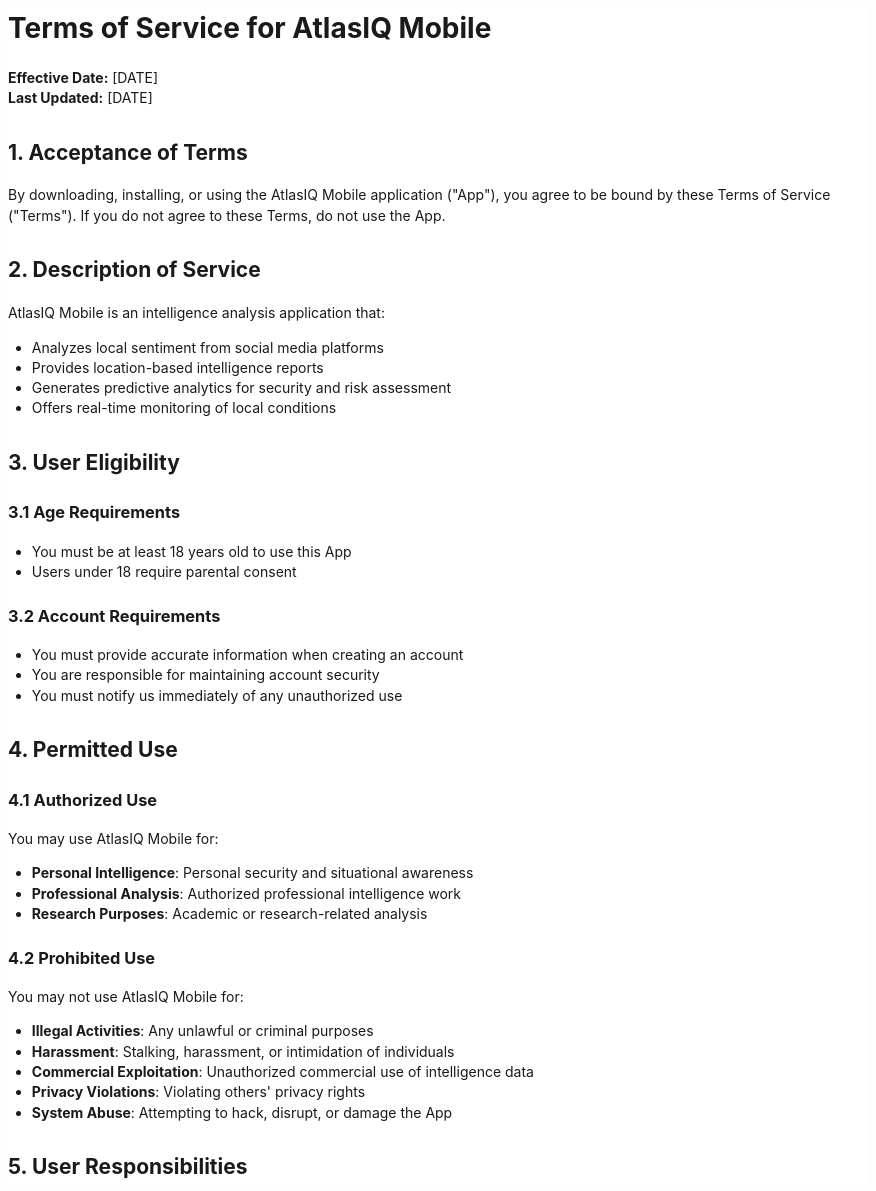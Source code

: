 # Terms of Service for AtlasIQ Mobile

**Effective Date:** [DATE]  
**Last Updated:** [DATE]

## 1. Acceptance of Terms

By downloading, installing, or using the AtlasIQ Mobile application ("App"), you agree to be bound by these Terms of Service ("Terms"). If you do not agree to these Terms, do not use the App.

## 2. Description of Service

AtlasIQ Mobile is an intelligence analysis application that:
- Analyzes local sentiment from social media platforms
- Provides location-based intelligence reports
- Generates predictive analytics for security and risk assessment
- Offers real-time monitoring of local conditions

## 3. User Eligibility

### 3.1 Age Requirements
- You must be at least 18 years old to use this App
- Users under 18 require parental consent

### 3.2 Account Requirements
- You must provide accurate information when creating an account
- You are responsible for maintaining account security
- You must notify us immediately of any unauthorized use

## 4. Permitted Use

### 4.1 Authorized Use
You may use AtlasIQ Mobile for:
- **Personal Intelligence**: Personal security and situational awareness
- **Professional Analysis**: Authorized professional intelligence work
- **Research Purposes**: Academic or research-related analysis

### 4.2 Prohibited Use
You may not use AtlasIQ Mobile for:
- **Illegal Activities**: Any unlawful or criminal purposes
- **Harassment**: Stalking, harassment, or intimidation of individuals
- **Commercial Exploitation**: Unauthorized commercial use of intelligence data
- **Privacy Violations**: Violating others' privacy rights
- **System Abuse**: Attempting to hack, disrupt, or damage the App

## 5. User Responsibilities
